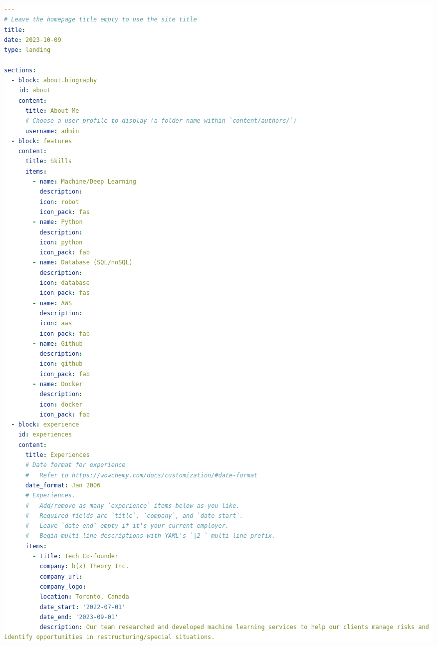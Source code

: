 ```yaml
---
# Leave the homepage title empty to use the site title
title:
date: 2023-10-09
type: landing

sections:
  - block: about.biography
    id: about
    content:
      title: About Me
      # Choose a user profile to display (a folder name within `content/authors/`)
      username: admin
  - block: features
    content:
      title: Skills
      items:
        - name: Machine/Deep Learning
          description:
          icon: robot
          icon_pack: fas
        - name: Python
          description: 
          icon: python
          icon_pack: fab
        - name: Database (SQL/noSQL)
          description: 
          icon: database
          icon_pack: fas
        - name: AWS
          description: 
          icon: aws
          icon_pack: fab
        - name: Github
          description: 
          icon: github
          icon_pack: fab
        - name: Docker
          description:
          icon: docker
          icon_pack: fab
  - block: experience
    id: experiences
    content:
      title: Experiences
      # Date format for experience
      #   Refer to https://wowchemy.com/docs/customization/#date-format
      date_format: Jan 2006
      # Experiences.
      #   Add/remove as many `experience` items below as you like.
      #   Required fields are `title`, `company`, and `date_start`.
      #   Leave `date_end` empty if it's your current employer.
      #   Begin multi-line descriptions with YAML's `|2-` multi-line prefix.
      items:
        - title: Tech Co-founder
          company: b(x) Theory Inc.
          company_url:
          company_logo:
          location: Toronto, Canada
          date_start: '2022-07-01'
          date_end: '2023-09-01'
          description: Our team researched and developed machine learning services to help our clients manage risks and identify opportunities in restructuring/special situations.
```